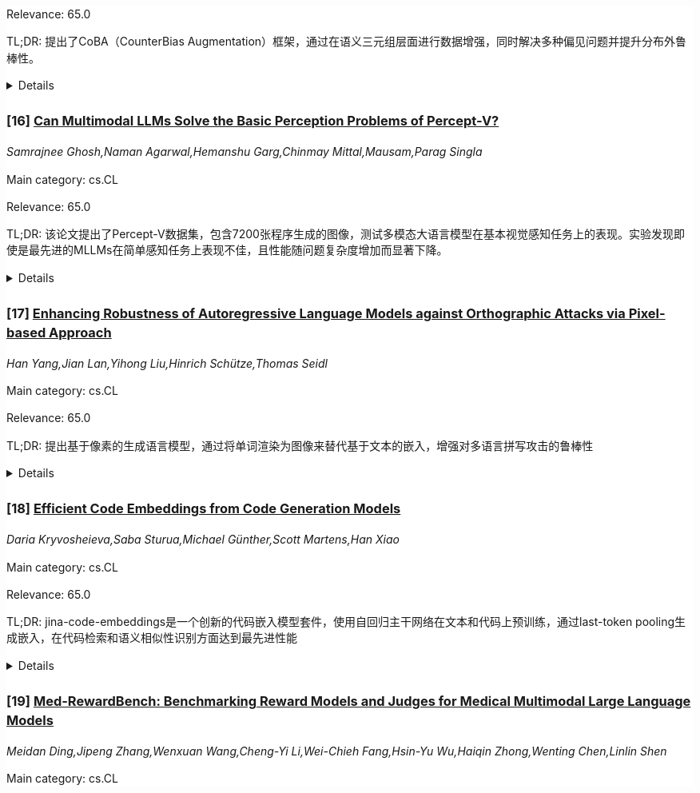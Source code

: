 Relevance: 65.0

TL;DR: 提出了CoBA（CounterBias Augmentation）框架，通过在语义三元组层面进行数据增强，同时解决多种偏见问题并提升分布外鲁棒性。


<details><summary>Details</summary></details>


### [16] [Can Multimodal LLMs Solve the Basic Perception Problems of Percept-V?](https://arxiv.org/abs/2508.21143)
*Samrajnee Ghosh,Naman Agarwal,Hemanshu Garg,Chinmay Mittal,Mausam,Parag Singla*

Main category: cs.CL

Relevance: 65.0

TL;DR: 该论文提出了Percept-V数据集，包含7200张程序生成的图像，测试多模态大语言模型在基本视觉感知任务上的表现。实验发现即使是最先进的MLLMs在简单感知任务上表现不佳，且性能随问题复杂度增加而显著下降。


<details><summary>Details</summary></details>


### [17] [Enhancing Robustness of Autoregressive Language Models against Orthographic Attacks via Pixel-based Approach](https://arxiv.org/abs/2508.21206)
*Han Yang,Jian Lan,Yihong Liu,Hinrich Schütze,Thomas Seidl*

Main category: cs.CL

Relevance: 65.0

TL;DR: 提出基于像素的生成语言模型，通过将单词渲染为图像来替代基于文本的嵌入，增强对多语言拼写攻击的鲁棒性


<details><summary>Details</summary></details>


### [18] [Efficient Code Embeddings from Code Generation Models](https://arxiv.org/abs/2508.21290)
*Daria Kryvosheieva,Saba Sturua,Michael Günther,Scott Martens,Han Xiao*

Main category: cs.CL

Relevance: 65.0

TL;DR: jina-code-embeddings是一个创新的代码嵌入模型套件，使用自回归主干网络在文本和代码上预训练，通过last-token pooling生成嵌入，在代码检索和语义相似性识别方面达到最先进性能


<details><summary>Details</summary></details>


### [19] [Med-RewardBench: Benchmarking Reward Models and Judges for Medical Multimodal Large Language Models](https://arxiv.org/abs/2508.21430)
*Meidan Ding,Jipeng Zhang,Wenxuan Wang,Cheng-Yi Li,Wei-Chieh Fang,Hsin-Yu Wu,Haiqin Zhong,Wenting Chen,Linlin Shen*

Main category: cs.CL
